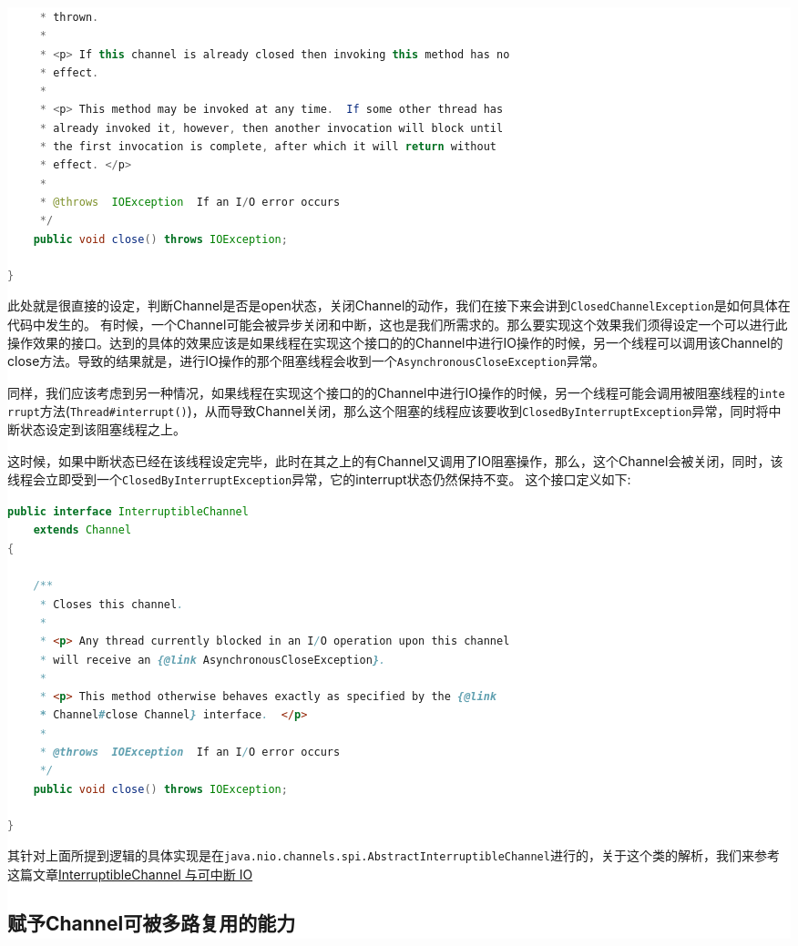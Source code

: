 ``` java
     * thrown.
     *
     * <p> If this channel is already closed then invoking this method has no
     * effect.
     *
     * <p> This method may be invoked at any time.  If some other thread has
     * already invoked it, however, then another invocation will block until
     * the first invocation is complete, after which it will return without
     * effect. </p>
     *
     * @throws  IOException  If an I/O error occurs
     */
    public void close() throws IOException;

}
```
此处就是很直接的设定，判断Channel是否是open状态，关闭Channel的动作，我们在接下来会讲到`ClosedChannelException`是如何具体在代码中发生的。
有时候，一个Channel可能会被异步关闭和中断，这也是我们所需求的。那么要实现这个效果我们须得设定一个可以进行此操作效果的接口。达到的具体的效果应该是如果线程在实现这个接口的的Channel中进行IO操作的时候，另一个线程可以调用该Channel的close方法。导致的结果就是，进行IO操作的那个阻塞线程会收到一个`AsynchronousCloseException`异常。

同样，我们应该考虑到另一种情况，如果线程在实现这个接口的的Channel中进行IO操作的时候，另一个线程可能会调用被阻塞线程的`interrupt`方法(`Thread#interrupt()`)，从而导致Channel关闭，那么这个阻塞的线程应该要收到`ClosedByInterruptException`异常，同时将中断状态设定到该阻塞线程之上。

这时候，如果中断状态已经在该线程设定完毕，此时在其之上的有Channel又调用了IO阻塞操作，那么，这个Channel会被关闭，同时，该线程会立即受到一个`ClosedByInterruptException`异常，它的interrupt状态仍然保持不变。
这个接口定义如下:
``` java
public interface InterruptibleChannel
    extends Channel
{

    /**
     * Closes this channel.
     *
     * <p> Any thread currently blocked in an I/O operation upon this channel
     * will receive an {@link AsynchronousCloseException}.
     *
     * <p> This method otherwise behaves exactly as specified by the {@link
     * Channel#close Channel} interface.  </p>
     *
     * @throws  IOException  If an I/O error occurs
     */
    public void close() throws IOException;

}
```
其针对上面所提到逻辑的具体实现是在`java.nio.channels.spi.AbstractInterruptibleChannel`进行的，关于这个类的解析，我们来参考这篇文章[InterruptibleChannel 与可中断 IO](https://github.com/muyinchen/woker/blob/master/NIO/%E8%A1%A5%E5%85%85%E6%BA%90%E7%A0%81%E8%A7%A3%E8%AF%BB%EF%BC%9AInterruptibleChannel%20%E4%B8%8E%E5%8F%AF%E4%B8%AD%E6%96%AD%20IO.md)

## 赋予Channel可被多路复用的能力
